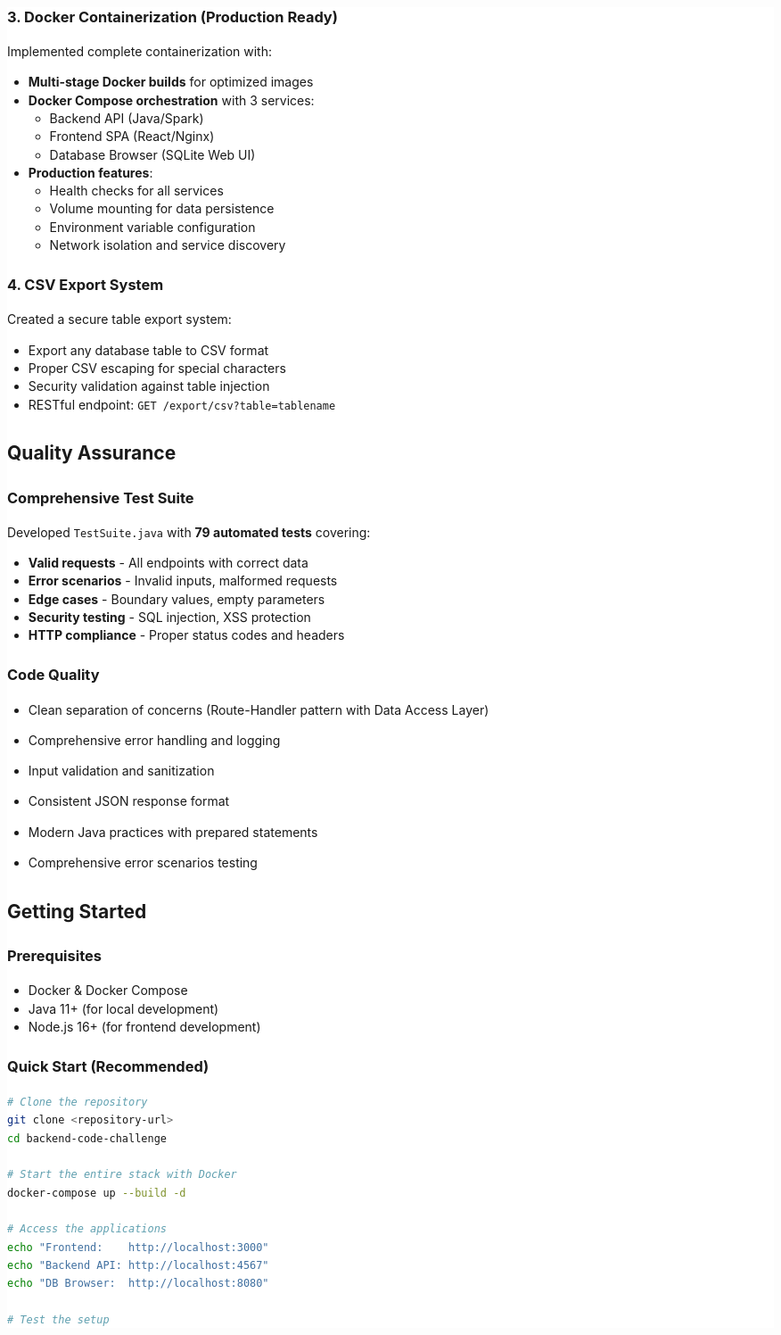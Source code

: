 ### **3. Docker Containerization (Production Ready)**
Implemented complete containerization with:
- **Multi-stage Docker builds** for optimized images
- **Docker Compose orchestration** with 3 services:
  - Backend API (Java/Spark)
  - Frontend SPA (React/Nginx)
  - Database Browser (SQLite Web UI)
- **Production features**:
  - Health checks for all services
  - Volume mounting for data persistence
  - Environment variable configuration
  - Network isolation and service discovery

### **4. CSV Export System**
Created a secure table export system:
- Export any database table to CSV format
- Proper CSV escaping for special characters
- Security validation against table injection
- RESTful endpoint: `GET /export/csv?table=tablename`

## Quality Assurance

### **Comprehensive Test Suite**
Developed `TestSuite.java` with **79 automated tests** covering:
-  **Valid requests** - All endpoints with correct data
-  **Error scenarios** - Invalid inputs, malformed requests
-  **Edge cases** - Boundary values, empty parameters
-  **Security testing** - SQL injection, XSS protection
-  **HTTP compliance** - Proper status codes and headers

### **Code Quality**
- Clean separation of concerns (Route-Handler pattern with Data Access Layer)
- Comprehensive error handling and logging
- Input validation and sanitization
- Consistent JSON response format
- Modern Java practices with prepared statements

- Comprehensive error scenarios testing

## Getting Started

### **Prerequisites**
- Docker & Docker Compose
- Java 11+ (for local development)
- Node.js 16+ (for frontend development)

### **Quick Start (Recommended)**
```bash
# Clone the repository
git clone <repository-url>
cd backend-code-challenge

# Start the entire stack with Docker
docker-compose up --build -d

# Access the applications
echo "Frontend:    http://localhost:3000"
echo "Backend API: http://localhost:4567" 
echo "DB Browser:  http://localhost:8080"

# Test the setup
```